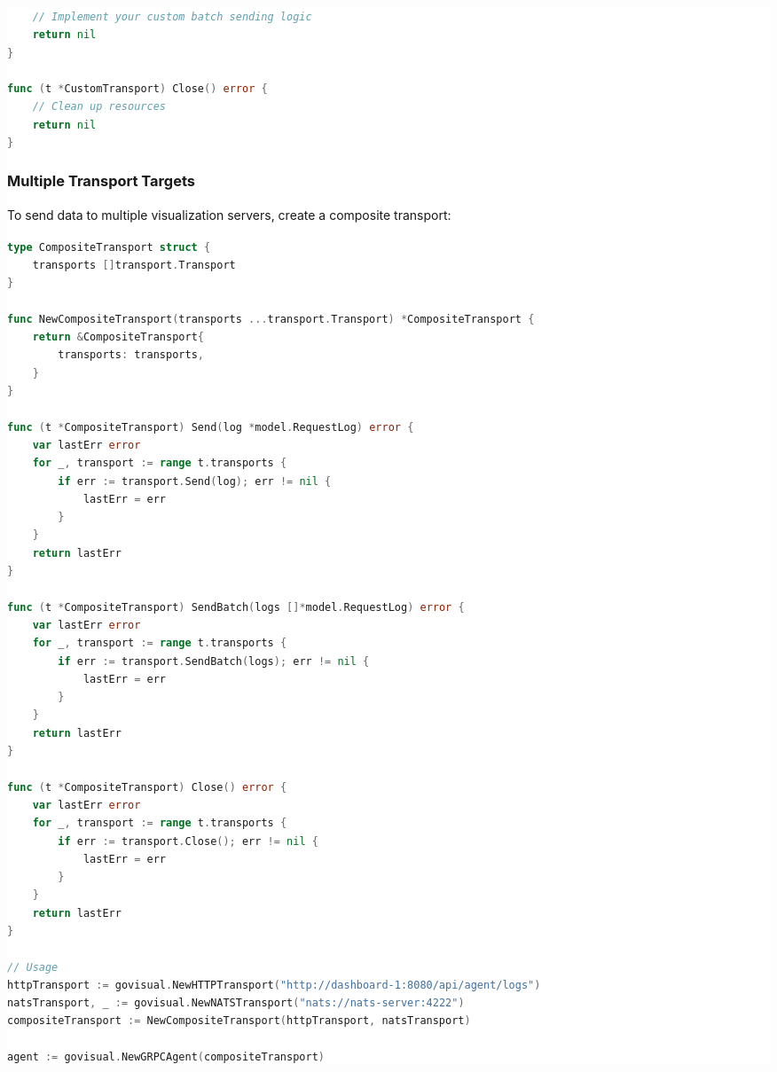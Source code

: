 ```go
    // Implement your custom batch sending logic
    return nil
}

func (t *CustomTransport) Close() error {
    // Clean up resources
    return nil
}
```

### Multiple Transport Targets

To send data to multiple visualization servers, create a composite transport:

```go
type CompositeTransport struct {
    transports []transport.Transport
}

func NewCompositeTransport(transports ...transport.Transport) *CompositeTransport {
    return &CompositeTransport{
        transports: transports,
    }
}

func (t *CompositeTransport) Send(log *model.RequestLog) error {
    var lastErr error
    for _, transport := range t.transports {
        if err := transport.Send(log); err != nil {
            lastErr = err
        }
    }
    return lastErr
}

func (t *CompositeTransport) SendBatch(logs []*model.RequestLog) error {
    var lastErr error
    for _, transport := range t.transports {
        if err := transport.SendBatch(logs); err != nil {
            lastErr = err
        }
    }
    return lastErr
}

func (t *CompositeTransport) Close() error {
    var lastErr error
    for _, transport := range t.transports {
        if err := transport.Close(); err != nil {
            lastErr = err
        }
    }
    return lastErr
}

// Usage
httpTransport := govisual.NewHTTPTransport("http://dashboard-1:8080/api/agent/logs")
natsTransport, _ := govisual.NewNATSTransport("nats://nats-server:4222")
compositeTransport := NewCompositeTransport(httpTransport, natsTransport)

agent := govisual.NewGRPCAgent(compositeTransport)
```
